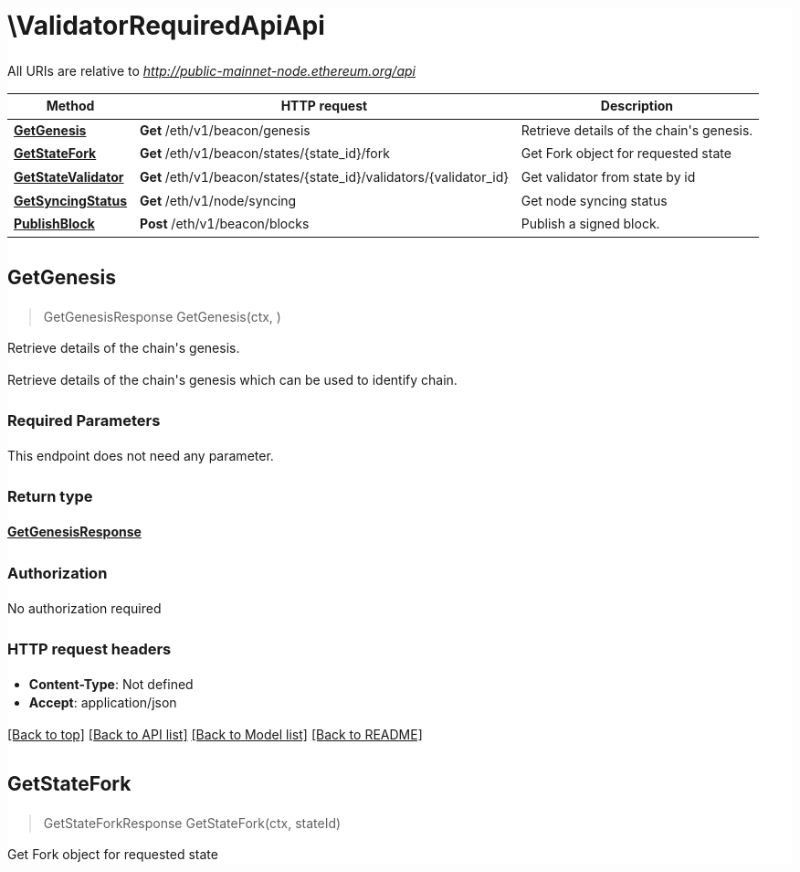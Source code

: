 # \ValidatorRequiredApiApi

All URIs are relative to *http://public-mainnet-node.ethereum.org/api*

Method | HTTP request | Description
------------- | ------------- | -------------
[**GetGenesis**](ValidatorRequiredApiApi.md#GetGenesis) | **Get** /eth/v1/beacon/genesis | Retrieve details of the chain&#39;s genesis.
[**GetStateFork**](ValidatorRequiredApiApi.md#GetStateFork) | **Get** /eth/v1/beacon/states/{state_id}/fork | Get Fork object for requested state
[**GetStateValidator**](ValidatorRequiredApiApi.md#GetStateValidator) | **Get** /eth/v1/beacon/states/{state_id}/validators/{validator_id} | Get validator from state by id
[**GetSyncingStatus**](ValidatorRequiredApiApi.md#GetSyncingStatus) | **Get** /eth/v1/node/syncing | Get node syncing status
[**PublishBlock**](ValidatorRequiredApiApi.md#PublishBlock) | **Post** /eth/v1/beacon/blocks | Publish a signed block.



## GetGenesis

> GetGenesisResponse GetGenesis(ctx, )

Retrieve details of the chain's genesis.

Retrieve details of the chain's genesis which can be used to identify chain.

### Required Parameters

This endpoint does not need any parameter.

### Return type

[**GetGenesisResponse**](GetGenesisResponse.md)

### Authorization

No authorization required

### HTTP request headers

- **Content-Type**: Not defined
- **Accept**: application/json

[[Back to top]](#) [[Back to API list]](../README.md#documentation-for-api-endpoints)
[[Back to Model list]](../README.md#documentation-for-models)
[[Back to README]](../README.md)


## GetStateFork

> GetStateForkResponse GetStateFork(ctx, stateId)

Get Fork object for requested state
